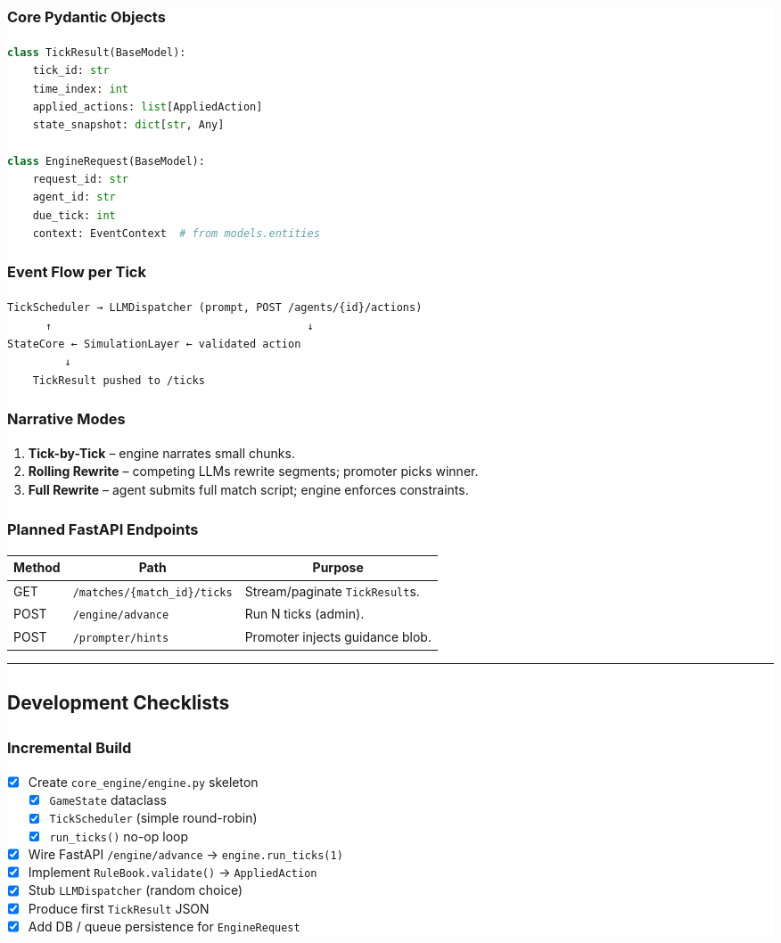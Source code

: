 ### Core Pydantic Objects
```python
class TickResult(BaseModel):
    tick_id: str
    time_index: int
    applied_actions: list[AppliedAction]
    state_snapshot: dict[str, Any]

class EngineRequest(BaseModel):
    request_id: str
    agent_id: str
    due_tick: int
    context: EventContext  # from models.entities
```

### Event Flow per Tick
```
TickScheduler → LLMDispatcher (prompt, POST /agents/{id}/actions)
      ↑                                        ↓
StateCore ← SimulationLayer ← validated action
         ↓
    TickResult pushed to /ticks
```

### Narrative Modes
1. **Tick-by-Tick** – engine narrates small chunks.
2. **Rolling Rewrite** – competing LLMs rewrite segments; promoter picks winner.
3. **Full Rewrite** – agent submits full match script; engine enforces constraints.

### Planned FastAPI Endpoints
| Method | Path | Purpose |
|--------|------|---------|
| GET | `/matches/{match_id}/ticks` | Stream/paginate `TickResult`s. |
| POST | `/engine/advance` | Run N ticks (admin). |
| POST | `/prompter/hints` | Promoter injects guidance blob. |

---

## Development Checklists

### Incremental Build
- [x] Create `core_engine/engine.py` skeleton
  - [x] `GameState` dataclass
  - [x] `TickScheduler` (simple round-robin)
  - [x] `run_ticks()` no-op loop
- [x] Wire FastAPI `/engine/advance` → `engine.run_ticks(1)`
- [x] Implement `RuleBook.validate()` → `AppliedAction`
- [x] Stub `LLMDispatcher` (random choice)
- [x] Produce first `TickResult` JSON
- [x] Add DB / queue persistence for `EngineRequest`
